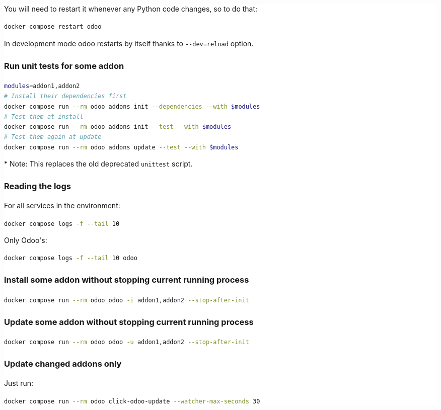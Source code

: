 You will need to restart it whenever any Python code changes, so to do that:

```bash
docker compose restart odoo
```

In development mode odoo restarts by itself thanks to `--dev=reload` option.

### Run unit tests for some addon

```bash
modules=addon1,addon2
# Install their dependencies first
docker compose run --rm odoo addons init --dependencies --with $modules
# Test them at install
docker compose run --rm odoo addons init --test --with $modules
# Test them again at update
docker compose run --rm odoo addons update --test --with $modules
```

\* Note: This replaces the old deprecated `unittest` script.

### Reading the logs

For all services in the environment:

```bash
docker compose logs -f --tail 10
```

Only Odoo's:

```bash
docker compose logs -f --tail 10 odoo
```

### Install some addon without stopping current running process

```bash
docker compose run --rm odoo odoo -i addon1,addon2 --stop-after-init
```

### Update some addon without stopping current running process

```bash
docker compose run --rm odoo odoo -u addon1,addon2 --stop-after-init
```

### Update changed addons only

Just run:

```bash
docker compose run --rm odoo click-odoo-update --watcher-max-seconds 30
```
